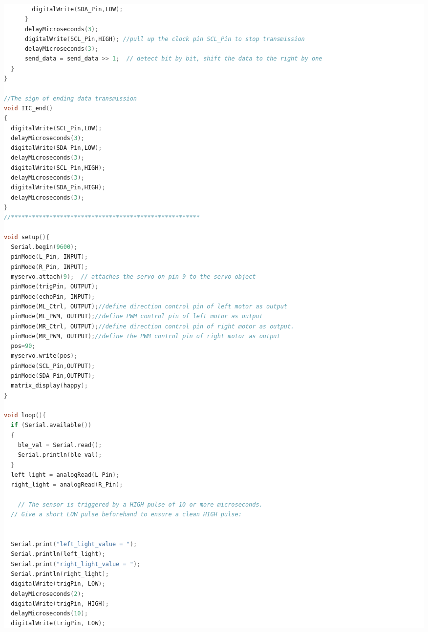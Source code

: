 ```C++
        digitalWrite(SDA_Pin,LOW);
      }
      delayMicroseconds(3);
      digitalWrite(SCL_Pin,HIGH); //pull up the clock pin SCL_Pin to stop transmission
      delayMicroseconds(3);
      send_data = send_data >> 1;  // detect bit by bit, shift the data to the right by one
  }
}

//The sign of ending data transmission
void IIC_end()
{
  digitalWrite(SCL_Pin,LOW);
  delayMicroseconds(3);
  digitalWrite(SDA_Pin,LOW);
  delayMicroseconds(3);
  digitalWrite(SCL_Pin,HIGH);
  delayMicroseconds(3);
  digitalWrite(SDA_Pin,HIGH);
  delayMicroseconds(3);
}
//******************************************************

void setup(){
  Serial.begin(9600);
  pinMode(L_Pin, INPUT);
  pinMode(R_Pin, INPUT);
  myservo.attach(9);  // attaches the servo on pin 9 to the servo object
  pinMode(trigPin, OUTPUT);
  pinMode(echoPin, INPUT);
  pinMode(ML_Ctrl, OUTPUT);//define direction control pin of left motor as output
  pinMode(ML_PWM, OUTPUT);//define PWM control pin of left motor as output
  pinMode(MR_Ctrl, OUTPUT);//define direction control pin of right motor as output.
  pinMode(MR_PWM, OUTPUT);//define the PWM control pin of right motor as output
  pos=90;
  myservo.write(pos); 
  pinMode(SCL_Pin,OUTPUT);
  pinMode(SDA_Pin,OUTPUT);
  matrix_display(happy);
}

void loop(){
  if (Serial.available())
  {
    ble_val = Serial.read();
    Serial.println(ble_val);
  }
  left_light = analogRead(L_Pin);
  right_light = analogRead(R_Pin);
  
    // The sensor is triggered by a HIGH pulse of 10 or more microseconds.
  // Give a short LOW pulse beforehand to ensure a clean HIGH pulse:
  
  
  Serial.print("left_light_value = ");
  Serial.println(left_light);
  Serial.print("right_light_value = ");
  Serial.println(right_light);
  digitalWrite(trigPin, LOW);
  delayMicroseconds(2);
  digitalWrite(trigPin, HIGH);
  delayMicroseconds(10);
  digitalWrite(trigPin, LOW);
```